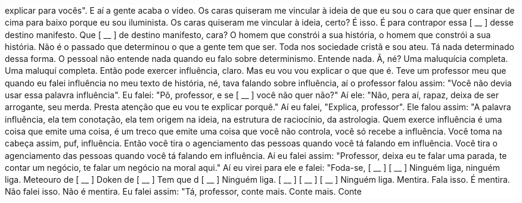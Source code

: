 explicar para vocês". E aí a gente acaba
o
vídeo. Os caras quiseram me vincular à
ideia de que eu sou o cara que quer
ensinar de cima para baixo porque eu sou
iluminista. Os caras quiseram me
vincular à
ideia, certo? É isso. É para contrapor
essa [ __ ] desse destino manifesto. Que
[ __ ] de destino manifesto, cara? O
homem que constrói a sua história, o
homem que constrói a sua história. Não é
o passado que determinou o que a gente
tem que ser. Toda nos sociedade cristã e
sou ateu. Tá nada determinado dessa
forma. O pessoal não entende nada quando
eu falo sobre determinismo. Entende
nada.
Ã, né? Uma maluquícia completa. Uma
maluquí completa. Então pode exercer
influência, claro. Mas eu vou vou
explicar o que que é. Teve um professor
meu que quando eu falei influência no
meu texto de história, né, tava falando
sobre influência, aí o professor falou
assim: "Você não devia usar essa palavra
influência". Eu falei: "Pô, professor, e
se [ __ ] você não quer não?" Aí ele:
"Não, pera aí, rapaz, deixa de ser
arrogante, seu merda. Presta atenção que
eu vou te explicar porquê." Aí eu falei,
"Explica, professor". Ele falou assim:
"A palavra
influência, ela tem conotação, ela tem
origem na
ideia, na estrutura de
raciocínio, da
astrologia. Quem exerce
influência é uma coisa que emite uma
coisa, é um treco que emite uma coisa
que você não controla, você só recebe a
influência. Você toma na cabeça assim,
puf,
influência. Então você tira o
agenciamento das pessoas quando você tá
falando em
influência. Você tira o agenciamento das
pessoas quando você tá falando em
influência.
Aí eu falei assim: "Professor, deixa eu
te falar uma
parada, te contar um
negócio, te falar um negócio na moral
aqui." Aí eu virei para ele e falei:
"Foda-se, [ __ ] [ __ ] Ninguém
liga,
ninguém liga. Meteouro de [ __ ] Doken
de [ __ ] Tem que d [ __ ] Ninguém
liga. [ __ ] [ __ ] [ __ ] Ninguém
liga. Mentira. Fala
isso. É mentira. Não falei isso.
Não é
mentira. Eu falei assim: "Tá, professor,
conte mais. Conte mais. Conte
